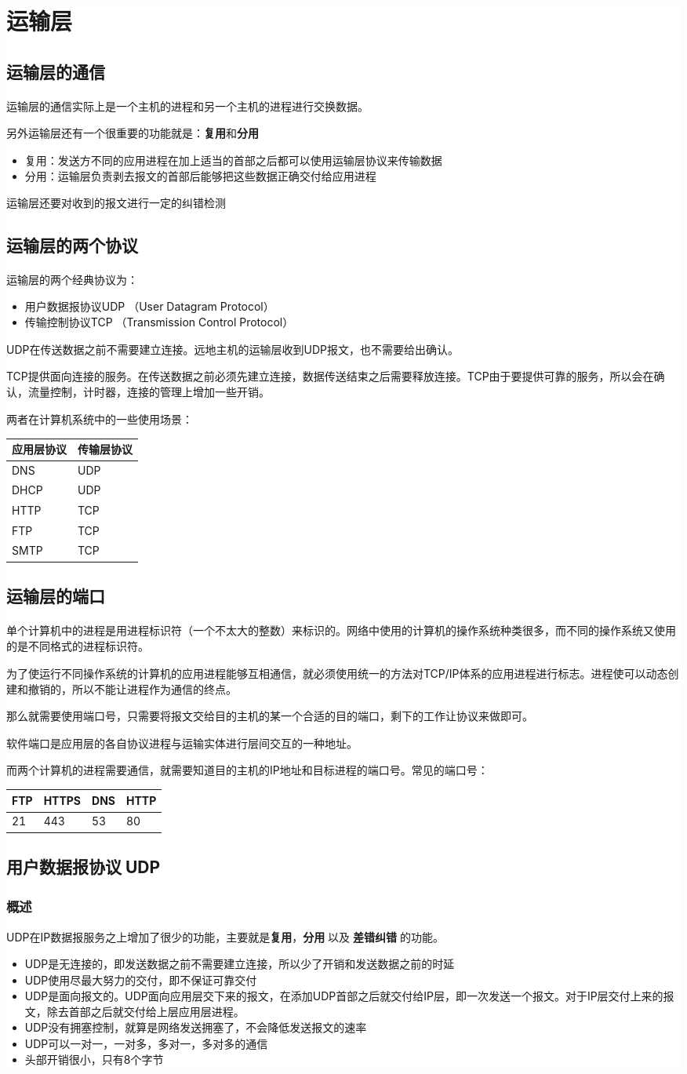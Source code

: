 # 运输层
## 运输层的通信
运输层的通信实际上是一个主机的进程和另一个主机的进程进行交换数据。

另外运输层还有一个很重要的功能就是：**复用**和**分用**
- 复用：发送方不同的应用进程在加上适当的首部之后都可以使用运输层协议来传输数据
- 分用：运输层负责剥去报文的首部后能够把这些数据正确交付给应用进程

运输层还要对收到的报文进行一定的纠错检测

## 运输层的两个协议
运输层的两个经典协议为：
- 用户数据报协议UDP （User Datagram Protocol）
- 传输控制协议TCP （Transmission Control Protocol）

UDP在传送数据之前不需要建立连接。远地主机的运输层收到UDP报文，也不需要给出确认。

TCP提供面向连接的服务。在传送数据之前必须先建立连接，数据传送结束之后需要释放连接。TCP由于要提供可靠的服务，所以会在确认，流量控制，计时器，连接的管理上增加一些开销。

两者在计算机系统中的一些使用场景：

| 应用层协议 | 传输层协议 | 
|-------|-------|
| DNS  | UDP |
| DHCP | UDP |
| HTTP| TCP | 
| FTP | TCP |  
| SMTP | TCP |

## 运输层的端口
单个计算机中的进程是用进程标识符（一个不太大的整数）来标识的。网络中使用的计算机的操作系统种类很多，而不同的操作系统又使用的是不同格式的进程标识符。

为了使运行不同操作系统的计算机的应用进程能够互相通信，就必须使用统一的方法对TCP/IP体系的应用进程进行标志。进程使可以动态创建和撤销的，所以不能让进程作为通信的终点。

那么就需要使用端口号，只需要将报文交给目的主机的某一个合适的目的端口，剩下的工作让协议来做即可。

软件端口是应用层的各自协议进程与运输实体进行层间交互的一种地址。

而两个计算机的进程需要通信，就需要知道目的主机的IP地址和目标进程的端口号。常见的端口号：

| FTP | HTTPS | DNS | HTTP | 
|-------|-------|-------|-------|
| 21  | 443 | 53  | 80 |

## 用户数据报协议 UDP
### 概述
UDP在IP数据报服务之上增加了很少的功能，主要就是**复用**，**分用** 以及 **差错纠错** 的功能。
- UDP是无连接的，即发送数据之前不需要建立连接，所以少了开销和发送数据之前的时延
- UDP使用尽最大努力的交付，即不保证可靠交付
- UDP是面向报文的。UDP面向应用层交下来的报文，在添加UDP首部之后就交付给IP层，即一次发送一个报文。对于IP层交付上来的报文，除去首部之后就交付给上层应用层进程。
- UDP没有拥塞控制，就算是网络发送拥塞了，不会降低发送报文的速率
- UDP可以一对一，一对多，多对一，多对多的通信
- 头部开销很小，只有8个字节
